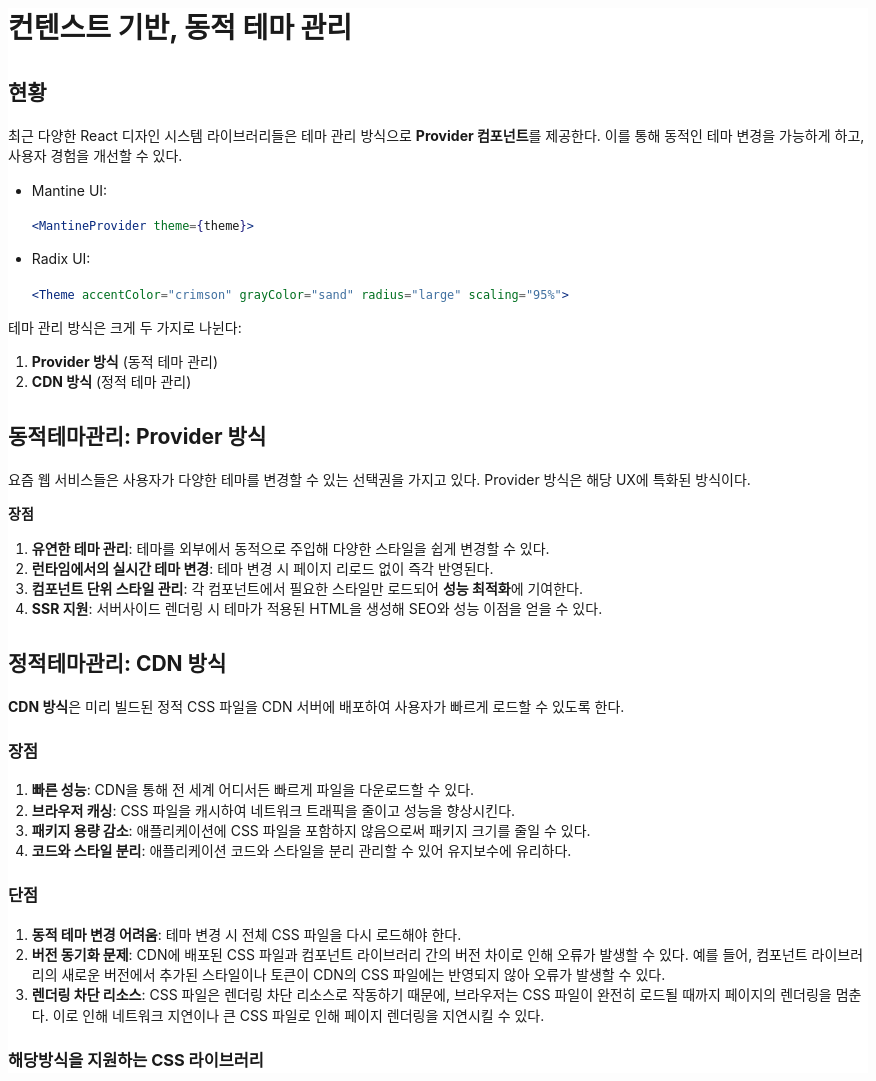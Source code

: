 # 컨텐스트 기반, 동적 테마 관리

## 현황

최근 다양한 React 디자인 시스템 라이브러리들은 테마 관리 방식으로 **Provider 컴포넌트**를 제공한다. 이를 통해 동적인 테마 변경을 가능하게 하고, 사용자 경험을 개선할 수 있다.

- Mantine UI:
  ```jsx
  <MantineProvider theme={theme}>
  ```
- Radix UI:
  ```jsx
  <Theme accentColor="crimson" grayColor="sand" radius="large" scaling="95%">
  ```

테마 관리 방식은 크게 두 가지로 나뉜다:

1. **Provider 방식** (동적 테마 관리)
2. **CDN 방식** (정적 테마 관리)

## 동적테마관리: Provider 방식

요즘 웹 서비스들은 사용자가 다양한 테마를 변경할 수 있는 선택권을 가지고 있다. Provider 방식은 해당 UX에 특화된 방식이다.

**장점**

1. **유연한 테마 관리**: 테마를 외부에서 동적으로 주입해 다양한 스타일을 쉽게 변경할 수 있다.
2. **런타임에서의 실시간 테마 변경**: 테마 변경 시 페이지 리로드 없이 즉각 반영된다.
3. **컴포넌트 단위 스타일 관리**: 각 컴포넌트에서 필요한 스타일만 로드되어 **성능 최적화**에 기여한다.
4. **SSR 지원**: 서버사이드 렌더링 시 테마가 적용된 HTML을 생성해 SEO와 성능 이점을 얻을 수 있다.

## 정적테마관리: CDN 방식

**CDN 방식**은 미리 빌드된 정적 CSS 파일을 CDN 서버에 배포하여 사용자가 빠르게 로드할 수 있도록 한다.

### **장점**

1. **빠른 성능**: CDN을 통해 전 세계 어디서든 빠르게 파일을 다운로드할 수 있다.
2. **브라우저 캐싱**: CSS 파일을 캐시하여 네트워크 트래픽을 줄이고 성능을 향상시킨다.
3. **패키지 용량 감소**: 애플리케이션에 CSS 파일을 포함하지 않음으로써 패키지 크기를 줄일 수 있다.
4. **코드와 스타일 분리**: 애플리케이션 코드와 스타일을 분리 관리할 수 있어 유지보수에 유리하다.

### **단점**

1. **동적 테마 변경 어려움**: 테마 변경 시 전체 CSS 파일을 다시 로드해야 한다.
2. **버전 동기화 문제**: CDN에 배포된 CSS 파일과 컴포넌트 라이브러리 간의 버전 차이로 인해 오류가 발생할 수 있다. 예를 들어, 컴포넌트 라이브러리의 새로운 버전에서 추가된 스타일이나 토큰이 CDN의 CSS 파일에는 반영되지 않아 오류가 발생할 수 있다.
3. **렌더링 차단 리소스**: CSS 파일은 렌더링 차단 리소스로 작동하기 때문에, 브라우저는 CSS 파일이 완전히 로드될 때까지 페이지의 렌더링을 멈춘다. 이로 인해 네트워크 지연이나 큰 CSS 파일로 인해 페이지 렌더링을 지연시킬 수 있다.

### 해당방식을 지원하는 CSS 라이브러리
